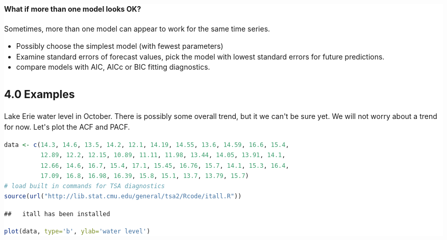 #### What if more than one model looks OK?

Sometimes, more than one model can appear to work for the same time series. 

* Possibly choose the simplest model (with fewest parameters)
* Examine standard errors of forecast values, pick the model with lowest standard errors for future predictions.
* compare models with AIC, AICc or BIC fitting diagnostics.

## 4.0 Examples

Lake Erie water level in October. There is possibly some overall trend, but it we can't be sure yet. We will not worry about a trend for now. Let's plot the ACF and PACF.


```r
data <- c(14.3, 14.6, 13.5, 14.2, 12.1, 14.19, 14.55, 13.6, 14.59, 16.6, 15.4,
          12.89, 12.2, 12.15, 10.89, 11.11, 11.98, 13.44, 14.05, 13.91, 14.1,
          12.66, 14.6, 16.7, 15.4, 17.1, 15.45, 16.76, 15.7, 14.1, 15.3, 16.4,
          17.09, 16.8, 16.98, 16.39, 15.8, 15.1, 13.7, 13.79, 15.7)
# load built in commands for TSA diagnostics
source(url("http://lib.stat.cmu.edu/general/tsa2/Rcode/itall.R")) 
```

```
##   itall has been installed
```

```r
plot(data, type='b', ylab='water level')
```
